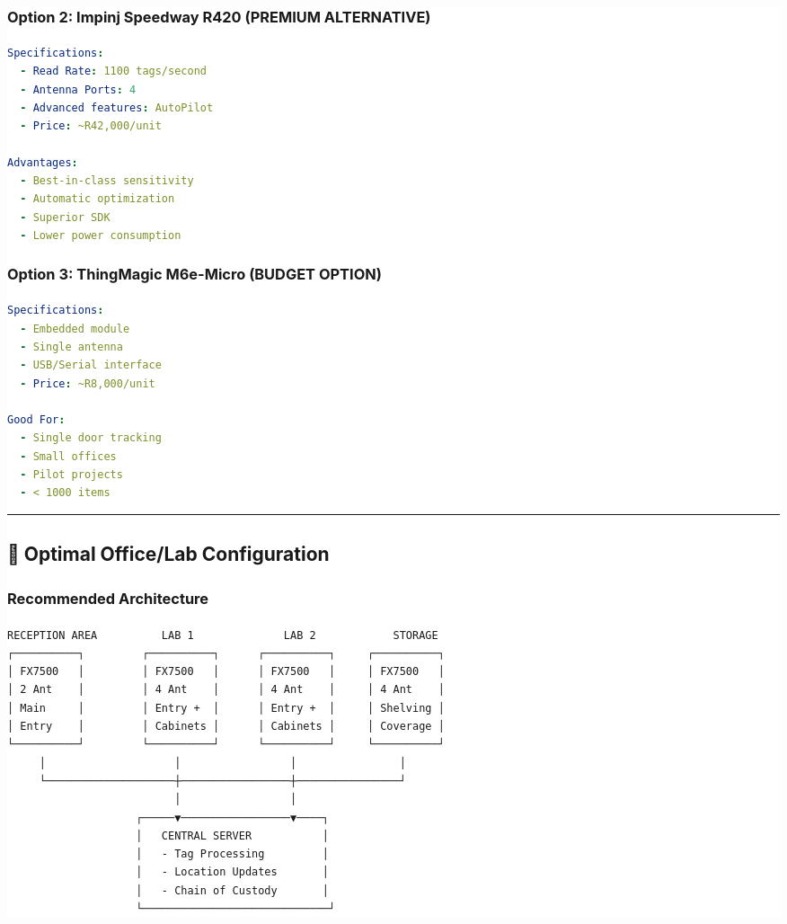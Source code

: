 ### **Option 2: Impinj Speedway R420 (PREMIUM ALTERNATIVE)**

```yaml
Specifications:
  - Read Rate: 1100 tags/second
  - Antenna Ports: 4
  - Advanced features: AutoPilot
  - Price: ~R42,000/unit
  
Advantages:
  - Best-in-class sensitivity
  - Automatic optimization
  - Superior SDK
  - Lower power consumption
```

### **Option 3: ThingMagic M6e-Micro (BUDGET OPTION)**

```yaml
Specifications:
  - Embedded module
  - Single antenna
  - USB/Serial interface
  - Price: ~R8,000/unit
  
Good For:
  - Single door tracking
  - Small offices
  - Pilot projects
  - < 1000 items
```

---

## 🏢 Optimal Office/Lab Configuration

### Recommended Architecture

```
RECEPTION AREA          LAB 1              LAB 2            STORAGE
┌──────────┐         ┌──────────┐      ┌──────────┐     ┌──────────┐
│ FX7500   │         │ FX7500   │      │ FX7500   │     │ FX7500   │
│ 2 Ant    │         │ 4 Ant    │      │ 4 Ant    │     │ 4 Ant    │
│ Main     │         │ Entry +  │      │ Entry +  │     │ Shelving │
│ Entry    │         │ Cabinets │      │ Cabinets │     │ Coverage │
└──────────┘         └──────────┘      └──────────┘     └──────────┘
     │                    │                 │                │
     └────────────────────┼─────────────────┼────────────────┘
                          │                 │
                    ┌─────▼─────────────────▼────┐
                    │   CENTRAL SERVER           │
                    │   - Tag Processing         │
                    │   - Location Updates       │
                    │   - Chain of Custody       │
                    └─────────────────────────────┘
```
